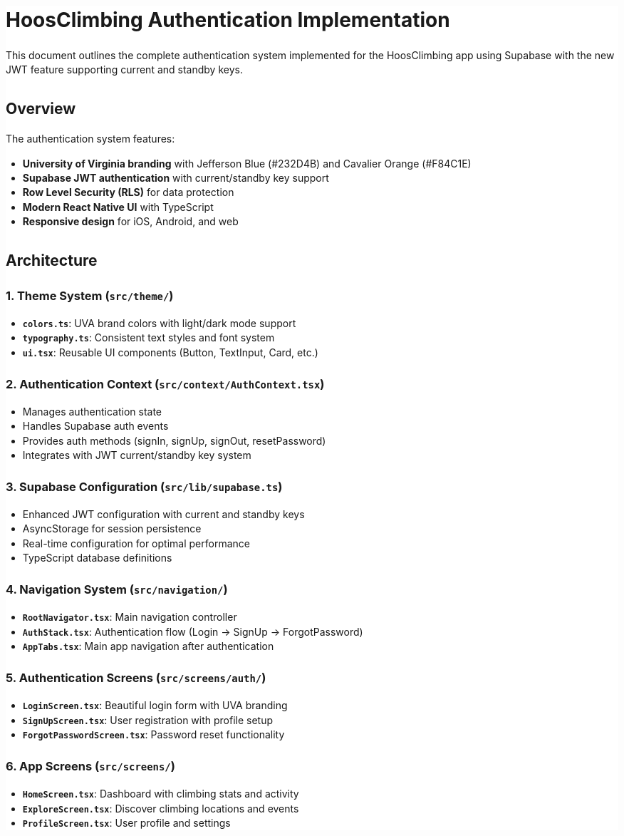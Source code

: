 # HoosClimbing Authentication Implementation

This document outlines the complete authentication system implemented for the HoosClimbing app using Supabase with the new JWT feature supporting current and standby keys.

## Overview

The authentication system features:
- **University of Virginia branding** with Jefferson Blue (#232D4B) and Cavalier Orange (#F84C1E)
- **Supabase JWT authentication** with current/standby key support
- **Row Level Security (RLS)** for data protection
- **Modern React Native UI** with TypeScript
- **Responsive design** for iOS, Android, and web

## Architecture

### 1. Theme System (`src/theme/`)
- **`colors.ts`**: UVA brand colors with light/dark mode support
- **`typography.ts`**: Consistent text styles and font system
- **`ui.tsx`**: Reusable UI components (Button, TextInput, Card, etc.)

### 2. Authentication Context (`src/context/AuthContext.tsx`)
- Manages authentication state
- Handles Supabase auth events
- Provides auth methods (signIn, signUp, signOut, resetPassword)
- Integrates with JWT current/standby key system

### 3. Supabase Configuration (`src/lib/supabase.ts`)
- Enhanced JWT configuration with current and standby keys
- AsyncStorage for session persistence
- Real-time configuration for optimal performance
- TypeScript database definitions

### 4. Navigation System (`src/navigation/`)
- **`RootNavigator.tsx`**: Main navigation controller
- **`AuthStack.tsx`**: Authentication flow (Login → SignUp → ForgotPassword)
- **`AppTabs.tsx`**: Main app navigation after authentication

### 5. Authentication Screens (`src/screens/auth/`)
- **`LoginScreen.tsx`**: Beautiful login form with UVA branding
- **`SignUpScreen.tsx`**: User registration with profile setup
- **`ForgotPasswordScreen.tsx`**: Password reset functionality

### 6. App Screens (`src/screens/`)
- **`HomeScreen.tsx`**: Dashboard with climbing stats and activity
- **`ExploreScreen.tsx`**: Discover climbing locations and events
- **`ProfileScreen.tsx`**: User profile and settings
